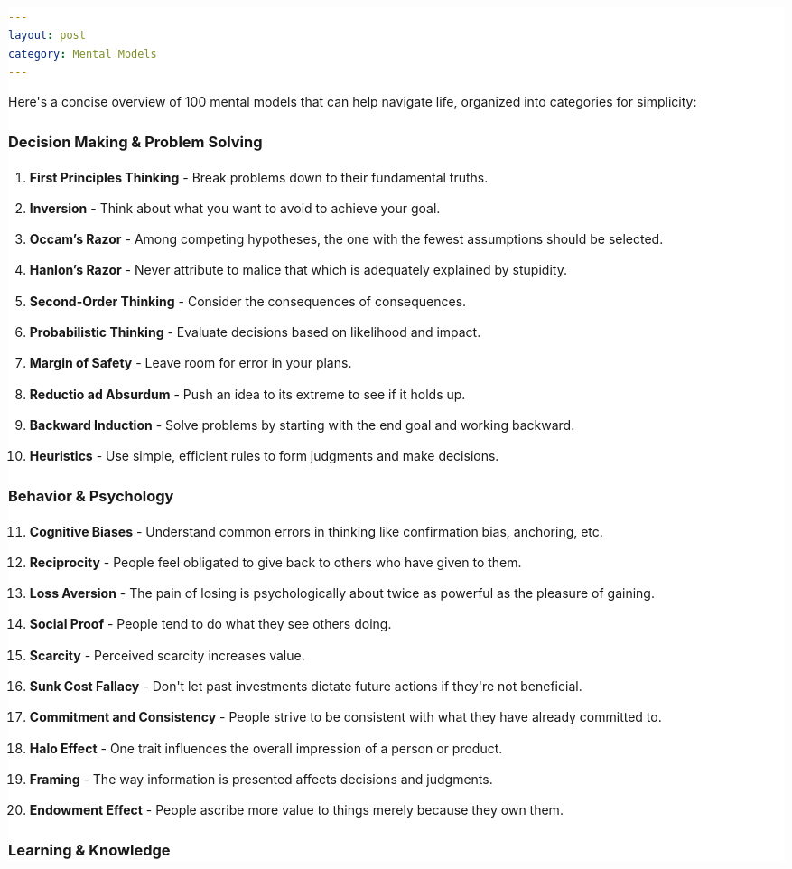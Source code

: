 ```yaml
---
layout: post
category: Mental Models
---
```

Here's a concise overview of 100 mental models that can help navigate life, organized into categories for simplicity:

### **Decision Making & Problem Solving**

1. **First Principles Thinking** - Break problems down to their fundamental truths.

2. **Inversion** - Think about what you want to avoid to achieve your goal.

3. **Occam’s Razor** - Among competing hypotheses, the one with the fewest assumptions should be selected.

4. **Hanlon’s Razor** - Never attribute to malice that which is adequately explained by stupidity.

5. **Second-Order Thinking** - Consider the consequences of consequences.

6. **Probabilistic Thinking** - Evaluate decisions based on likelihood and impact.

7. **Margin of Safety** - Leave room for error in your plans.

8. **Reductio ad Absurdum** - Push an idea to its extreme to see if it holds up.

9. **Backward Induction** - Solve problems by starting with the end goal and working backward.

10. **Heuristics** - Use simple, efficient rules to form judgments and make decisions.

### **Behavior & Psychology**

11. **Cognitive Biases** - Understand common errors in thinking like confirmation bias, anchoring, etc.

12. **Reciprocity** - People feel obligated to give back to others who have given to them.

13. **Loss Aversion** - The pain of losing is psychologically about twice as powerful as the pleasure of gaining.

14. **Social Proof** - People tend to do what they see others doing.

15. **Scarcity** - Perceived scarcity increases value.

16. **Sunk Cost Fallacy** - Don't let past investments dictate future actions if they're not beneficial.

17. **Commitment and Consistency** - People strive to be consistent with what they have already committed to.

18. **Halo Effect** - One trait influences the overall impression of a person or product.

19. **Framing** - The way information is presented affects decisions and judgments.

20. **Endowment Effect** - People ascribe more value to things merely because they own them.

### **Learning & Knowledge**
